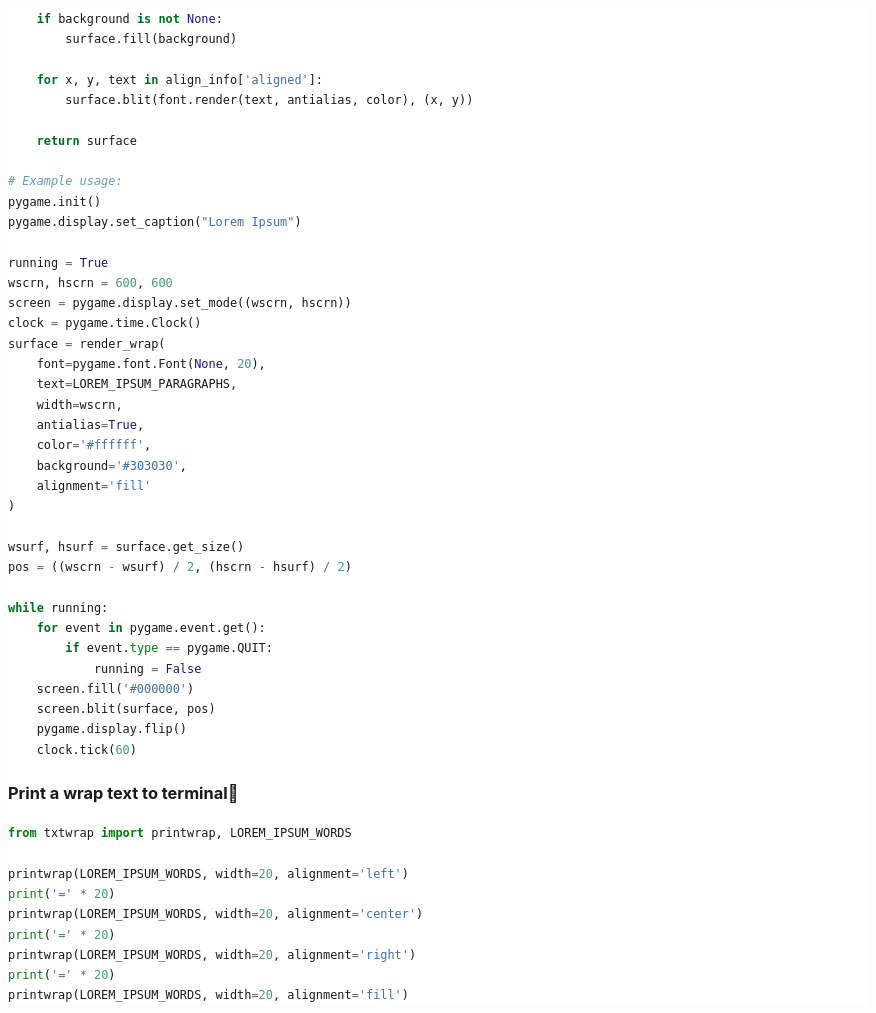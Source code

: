 ```py
    if background is not None:
        surface.fill(background)

    for x, y, text in align_info['aligned']:
        surface.blit(font.render(text, antialias, color), (x, y))

    return surface

# Example usage:
pygame.init()
pygame.display.set_caption("Lorem Ipsum")

running = True
wscrn, hscrn = 600, 600
screen = pygame.display.set_mode((wscrn, hscrn))
clock = pygame.time.Clock()
surface = render_wrap(
    font=pygame.font.Font(None, 20),
    text=LOREM_IPSUM_PARAGRAPHS,
    width=wscrn,
    antialias=True,
    color='#ffffff',
    background='#303030',
    alignment='fill'
)

wsurf, hsurf = surface.get_size()
pos = ((wscrn - wsurf) / 2, (hscrn - hsurf) / 2)

while running:
    for event in pygame.event.get():
        if event.type == pygame.QUIT:
            running = False
    screen.fill('#000000')
    screen.blit(surface, pos)
    pygame.display.flip()
    clock.tick(60)
```

### Print a wrap text to terminal🔡
```py
from txtwrap import printwrap, LOREM_IPSUM_WORDS

printwrap(LOREM_IPSUM_WORDS, width=20, alignment='left')
print('=' * 20)
printwrap(LOREM_IPSUM_WORDS, width=20, alignment='center')
print('=' * 20)
printwrap(LOREM_IPSUM_WORDS, width=20, alignment='right')
print('=' * 20)
printwrap(LOREM_IPSUM_WORDS, width=20, alignment='fill')
```
